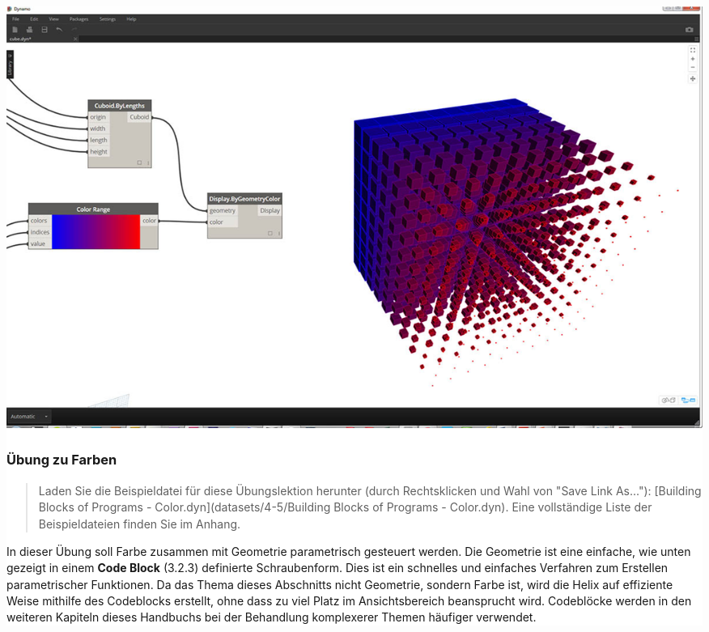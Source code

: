 ![](images/4-5/cuboids.jpg)

### Übung zu Farben

> Laden Sie die Beispieldatei für diese Übungslektion herunter (durch Rechtsklicken und Wahl von "Save Link As..."): [Building Blocks of Programs - Color.dyn](datasets/4-5/Building Blocks of Programs - Color.dyn). Eine vollständige Liste der Beispieldateien finden Sie im Anhang.

In dieser Übung soll Farbe zusammen mit Geometrie parametrisch gesteuert werden. Die Geometrie ist eine einfache, wie unten gezeigt in einem **Code Block** (3.2.3) definierte Schraubenform. Dies ist ein schnelles und einfaches Verfahren zum Erstellen parametrischer Funktionen. Da das Thema dieses Abschnitts nicht Geometrie, sondern Farbe ist, wird die Helix auf effiziente Weise mithilfe des Codeblocks erstellt, ohne dass zu viel Platz im Ansichtsbereich beansprucht wird. Codeblöcke werden in den weiteren Kapiteln dieses Handbuchs bei der Behandlung komplexerer Themen häufiger verwendet.
